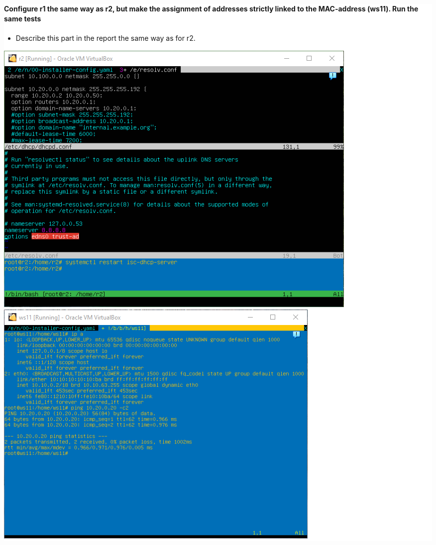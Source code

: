 #### Сonfigure r1 the same way as r2, but make the assignment of addresses strictly linked to the MAC-address (ws11). Run the same tests

- Describe this part in the report the same way as for r2.

![This is a alt text.](images/r2_dhcp.png "r1 dhcp")
![This is a alt text.](images/r2_ws21_reload_dhcp.png "r2 ws21 reload ip a")
